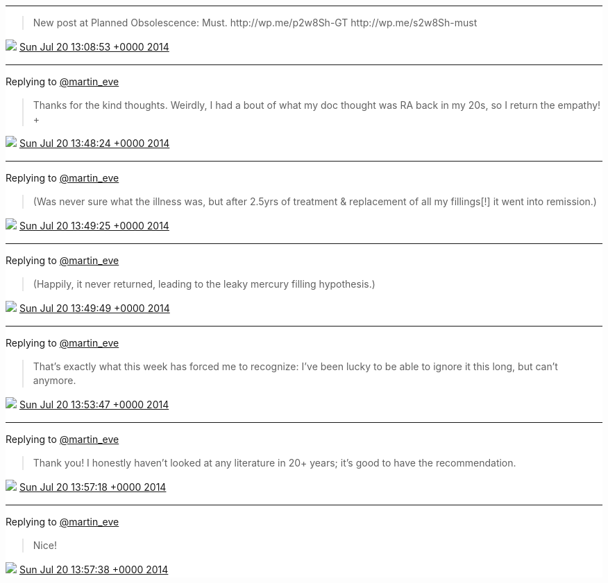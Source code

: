 ----

> New post at Planned Obsolescence: Must\. http://wp\.me/p2w8Sh\-GT http://wp\.me/s2w8Sh\-must

<img src="../../media/tweet.ico" width="12" /> [Sun Jul 20 13:08:53 +0000 2014](https://twitter.com/kfitz/status/490845802609135616)

----

Replying to [@martin\_eve](https://twitter.com/martin_eve/status/490855173452230656)

> Thanks for the kind thoughts\. Weirdly, I had a bout of what my doc thought was RA back in my 20s, so I return the empathy\! \+

<img src="../../media/tweet.ico" width="12" /> [Sun Jul 20 13:48:24 +0000 2014](https://twitter.com/kfitz/status/490855749346926593)

----

Replying to [@martin\_eve](https://twitter.com/martin_eve/status/490855173452230656)

> \(Was never sure what the illness was, but after 2\.5yrs of treatment &amp; replacement of all my fillings\[\!\] it went into remission\.\)

<img src="../../media/tweet.ico" width="12" /> [Sun Jul 20 13:49:25 +0000 2014](https://twitter.com/kfitz/status/490856004247363585)

----

Replying to [@martin\_eve](https://twitter.com/martin_eve/status/490855173452230656)

> \(Happily, it never returned, leading to the leaky mercury filling hypothesis\.\)

<img src="../../media/tweet.ico" width="12" /> [Sun Jul 20 13:49:49 +0000 2014](https://twitter.com/kfitz/status/490856102473777152)

----

Replying to [@martin\_eve](https://twitter.com/martin_eve/status/490856725948661760)

> That’s exactly what this week has forced me to recognize: I’ve been lucky to be able to ignore it this long, but can’t anymore\.

<img src="../../media/tweet.ico" width="12" /> [Sun Jul 20 13:53:47 +0000 2014](https://twitter.com/kfitz/status/490857103062753280)

----

Replying to [@martin\_eve](https://twitter.com/martin_eve/status/490857761203568640)

> Thank you\! I honestly haven’t looked at any literature in 20\+ years; it’s good to have the recommendation\.

<img src="../../media/tweet.ico" width="12" /> [Sun Jul 20 13:57:18 +0000 2014](https://twitter.com/kfitz/status/490857985397493760)

----

Replying to [@martin\_eve](https://twitter.com/martin_eve/status/490857912802508800)

> Nice\!

<img src="../../media/tweet.ico" width="12" /> [Sun Jul 20 13:57:38 +0000 2014](https://twitter.com/kfitz/status/490858071800176640)
